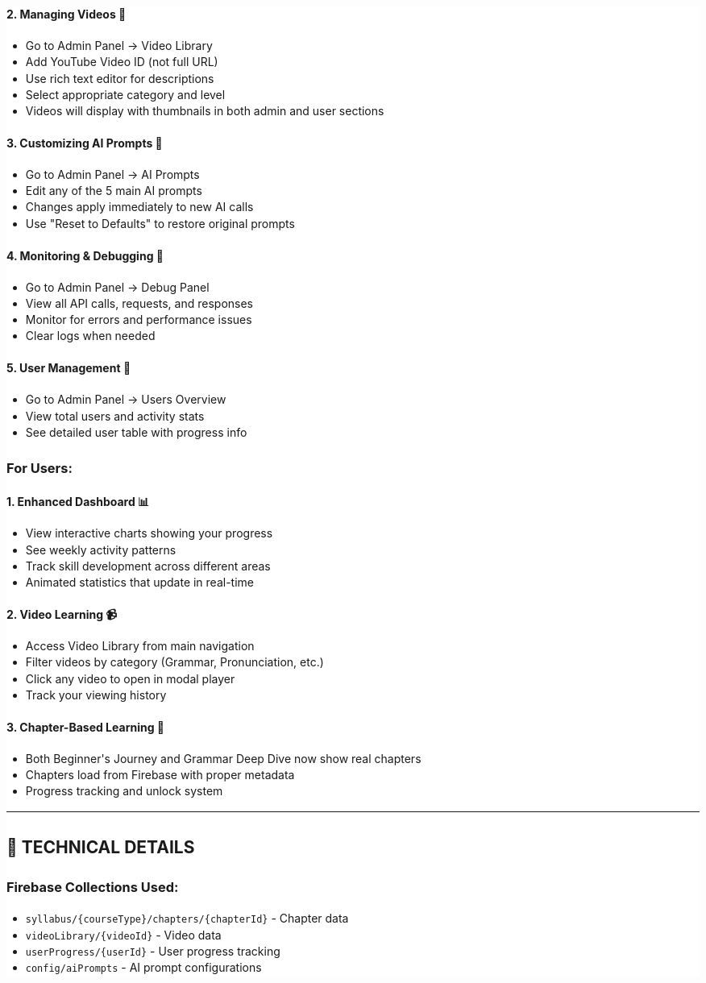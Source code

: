 #### 2. **Managing Videos** 🎥
- Go to Admin Panel → Video Library
- Add YouTube Video ID (not full URL)
- Use rich text editor for descriptions
- Select appropriate category and level
- Videos will display with thumbnails in both admin and user sections

#### 3. **Customizing AI Prompts** 🤖
- Go to Admin Panel → AI Prompts
- Edit any of the 5 main AI prompts
- Changes apply immediately to new AI calls
- Use "Reset to Defaults" to restore original prompts

#### 4. **Monitoring & Debugging** 🔧
- Go to Admin Panel → Debug Panel
- View all API calls, requests, and responses
- Monitor for errors and performance issues
- Clear logs when needed

#### 5. **User Management** 👥
- Go to Admin Panel → Users Overview
- View total users and activity stats
- See detailed user table with progress info

### For Users:

#### 1. **Enhanced Dashboard** 📊
- View interactive charts showing your progress
- See weekly activity patterns
- Track skill development across different areas
- Animated statistics that update in real-time

#### 2. **Video Learning** 📹
- Access Video Library from main navigation
- Filter videos by category (Grammar, Pronunciation, etc.)
- Click any video to open in modal player
- Track your viewing history

#### 3. **Chapter-Based Learning** 📖
- Both Beginner's Journey and Grammar Deep Dive now show real chapters
- Chapters load from Firebase with proper metadata
- Progress tracking and unlock system

---

## 🔧 TECHNICAL DETAILS

### Firebase Collections Used:
- `syllabus/{courseType}/chapters/{chapterId}` - Chapter data
- `videoLibrary/{videoId}` - Video data
- `userProgress/{userId}` - User progress tracking
- `config/aiPrompts` - AI prompt configurations
